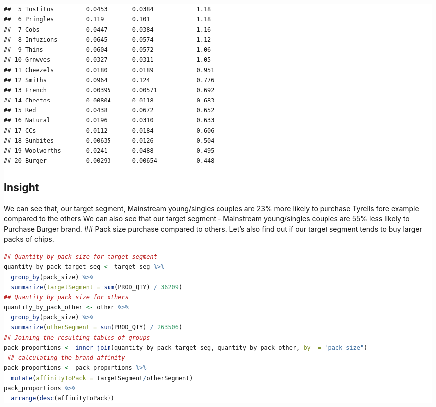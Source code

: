     ##  5 Tostitos         0.0453       0.0384            1.18 
    ##  6 Pringles         0.119        0.101             1.18 
    ##  7 Cobs             0.0447       0.0384            1.16 
    ##  8 Infuzions        0.0645       0.0574            1.12 
    ##  9 Thins            0.0604       0.0572            1.06 
    ## 10 Grnwves          0.0327       0.0311            1.05 
    ## 11 Cheezels         0.0180       0.0189            0.951
    ## 12 Smiths           0.0964       0.124             0.776
    ## 13 French           0.00395      0.00571           0.692
    ## 14 Cheetos          0.00804      0.0118            0.683
    ## 15 Red              0.0438       0.0672            0.652
    ## 16 Natural          0.0196       0.0310            0.633
    ## 17 CCs              0.0112       0.0184            0.606
    ## 18 Sunbites         0.00635      0.0126            0.504
    ## 19 Woolworths       0.0241       0.0488            0.495
    ## 20 Burger           0.00293      0.00654           0.448

## Insight

We can see that, our target segment, Mainstream young/singles couples
are 23% more likely to purchase Tyrells fore example compared to the
others We can also see that our target segment - Mainstream
young/singles couples are 55% less likely to Purchase Burger brand. \##
Pack size purchase compared to others. Let’s also find out if our target
segment tends to buy larger packs of chips.

``` r
## Quantity by pack size for target segment
quantity_by_pack_target_seg <- target_seg %>%
  group_by(pack_size) %>%
  summarize(targetSegment = sum(PROD_QTY) / 36209)
## Quantity by pack size for others
quantity_by_pack_other <- other %>%
  group_by(pack_size) %>%
  summarize(otherSegment = sum(PROD_QTY) / 263506)
## Joining the resulting tables of groups
pack_proportions <- inner_join(quantity_by_pack_target_seg, quantity_by_pack_other, by  = "pack_size")
 ## calculating the brand affinity
pack_proportions <- pack_proportions %>%
  mutate(affinityToPack = targetSegment/otherSegment)
pack_proportions %>%
  arrange(desc(affinityToPack))
```
